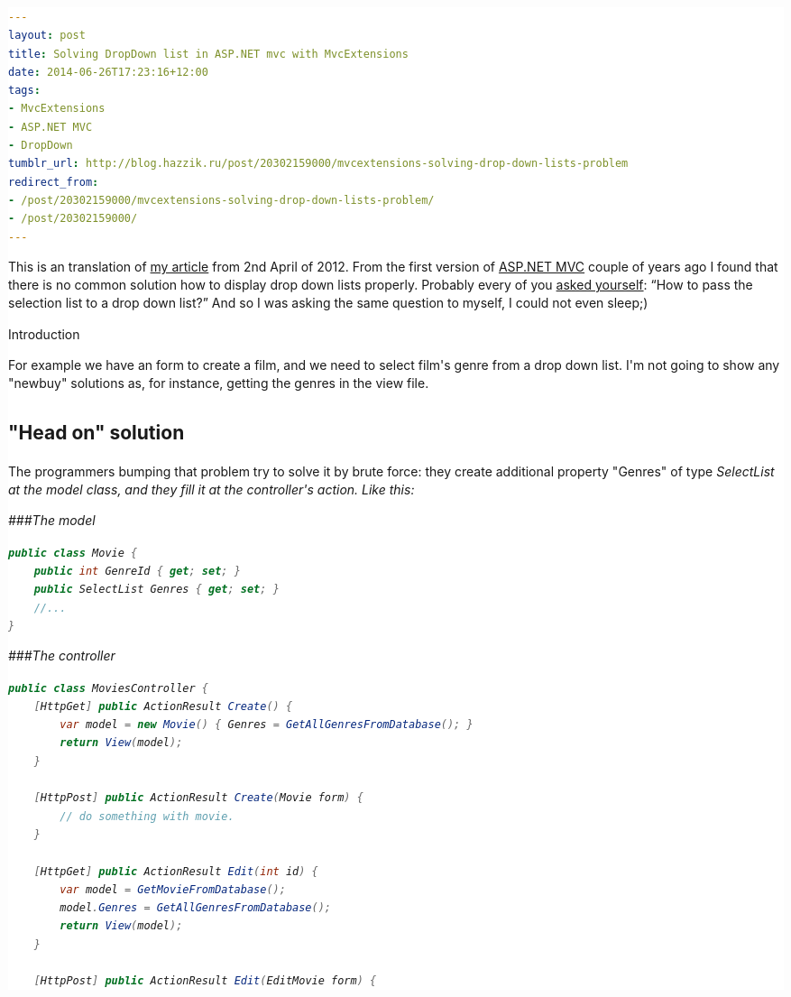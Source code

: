 ```yaml
---
layout: post
title: Solving DropDown list in ASP.NET mvc with MvcExtensions
date: 2014-06-26T17:23:16+12:00
tags:
- MvcExtensions
- ASP.NET MVC
- DropDown
tumblr_url: http://blog.hazzik.ru/post/20302159000/mvcextensions-solving-drop-down-lists-problem
redirect_from:
- /post/20302159000/mvcextensions-solving-drop-down-lists-problem/
- /post/20302159000/
---
```

This is an translation of [my article](http://blog.hazzik.ru/2012/04/02/mvcextensions-solving-drop-down-lists-problem/) from 2nd April of 2012.
From the first version of [ASP.NET MVC](http://www.asp.net/mvc) couple of years ago I found that there is no common solution how to display drop down lists properly. Probably every of you [asked yourself](http://www.google.ru/webhp#q=asp.net+mvc+dropdownlist): &#8220;How to pass the selection list to a drop down list?&#8221; And so I was asking the same question to myself, I could not even sleep;)



Introduction

For example we have an form to create a film, and we need to select film's genre from a drop down list. I'm not going to show any "newbuy" solutions as, for instance, getting the genres in the view file.

## "Head on" solution

The programmers bumping that problem try to solve it by brute force: they create additional property "Genres" of type <em>SelectList<em> at the model class, and they fill it at the controller's action. Like this:


###The model

```csharp
public class Movie {
    public int GenreId { get; set; }
    public SelectList Genres { get; set; }    
    //...
} 
```

###The controller

```csharp
public class MoviesController {
    [HttpGet] public ActionResult Create() {
        var model = new Movie() { Genres = GetAllGenresFromDatabase(); }
        return View(model); 
    }

    [HttpPost] public ActionResult Create(Movie form) {
        // do something with movie.
    }

    [HttpGet] public ActionResult Edit(int id) {
        var model = GetMovieFromDatabase();
        model.Genres = GetAllGenresFromDatabase(); 
        return View(model); 
    }

    [HttpPost] public ActionResult Edit(EditMovie form) {
```